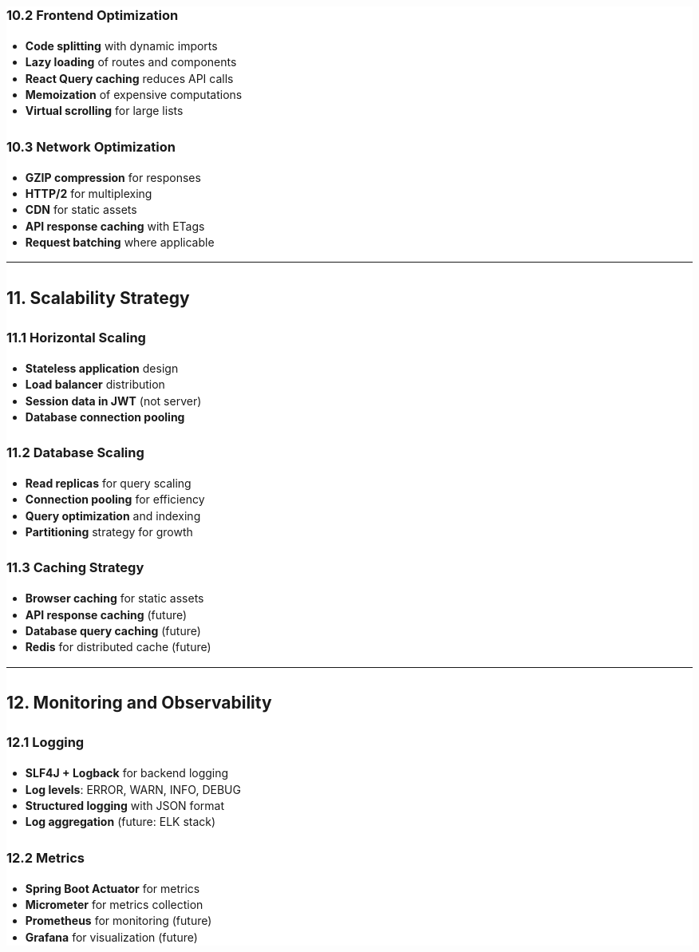 ### 10.2 Frontend Optimization
- **Code splitting** with dynamic imports
- **Lazy loading** of routes and components
- **React Query caching** reduces API calls
- **Memoization** of expensive computations
- **Virtual scrolling** for large lists

### 10.3 Network Optimization
- **GZIP compression** for responses
- **HTTP/2** for multiplexing
- **CDN** for static assets
- **API response caching** with ETags
- **Request batching** where applicable

---

## 11. Scalability Strategy

### 11.1 Horizontal Scaling
- **Stateless application** design
- **Load balancer** distribution
- **Session data in JWT** (not server)
- **Database connection pooling**

### 11.2 Database Scaling
- **Read replicas** for query scaling
- **Connection pooling** for efficiency
- **Query optimization** and indexing
- **Partitioning** strategy for growth

### 11.3 Caching Strategy
- **Browser caching** for static assets
- **API response caching** (future)
- **Database query caching** (future)
- **Redis** for distributed cache (future)

---

## 12. Monitoring and Observability

### 12.1 Logging
- **SLF4J + Logback** for backend logging
- **Log levels**: ERROR, WARN, INFO, DEBUG
- **Structured logging** with JSON format
- **Log aggregation** (future: ELK stack)

### 12.2 Metrics
- **Spring Boot Actuator** for metrics
- **Micrometer** for metrics collection
- **Prometheus** for monitoring (future)
- **Grafana** for visualization (future)
